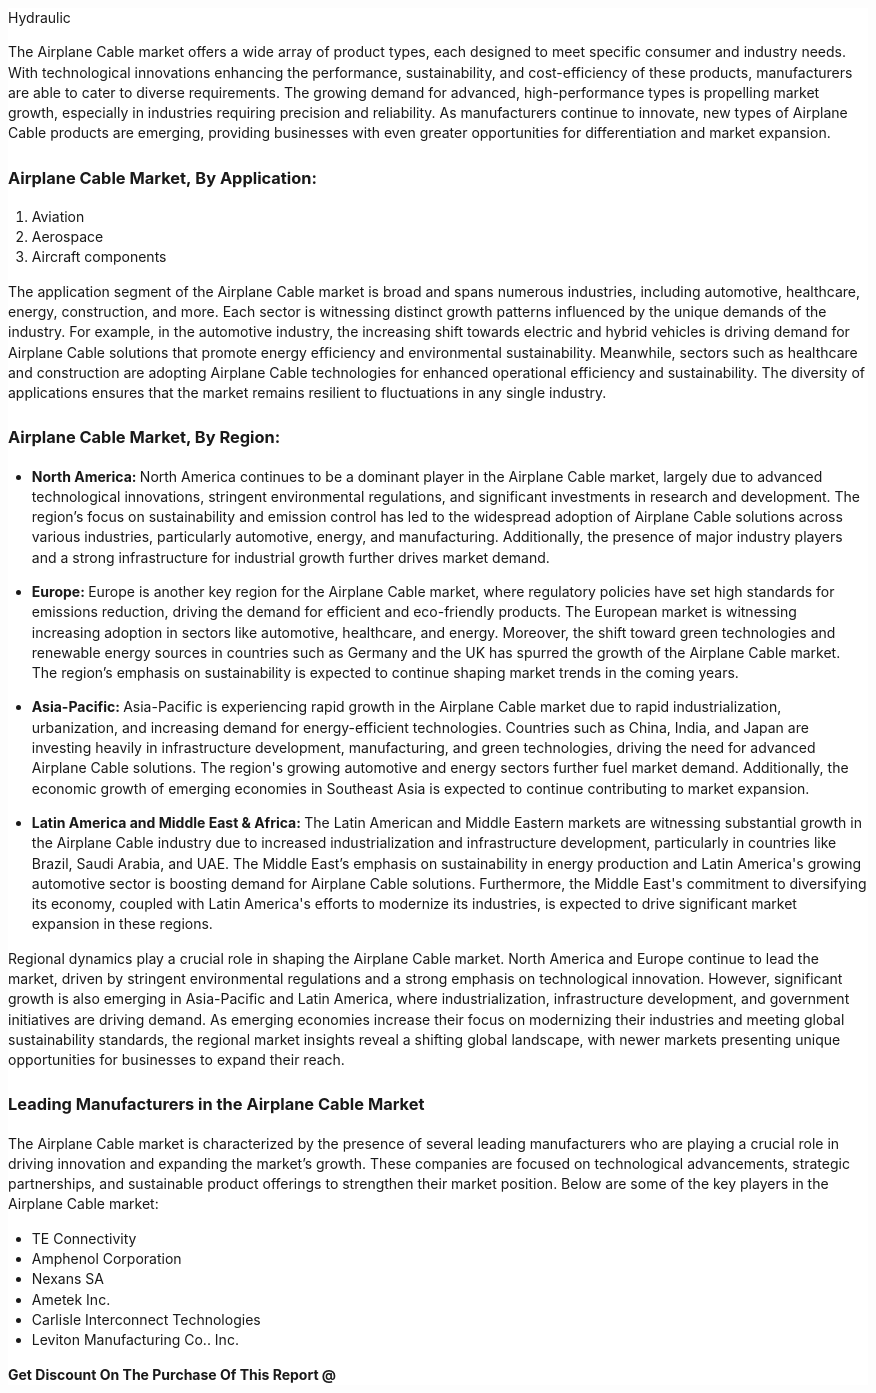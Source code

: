 Hydraulic</li></ol><p>The Airplane Cable market offers a wide array of product types, each designed to meet specific consumer and industry needs. With technological innovations enhancing the performance, sustainability, and cost-efficiency of these products, manufacturers are able to cater to diverse requirements. The growing demand for advanced, high-performance types is propelling market growth, especially in industries requiring precision and reliability. As manufacturers continue to innovate, new types of Airplane Cable products are emerging, providing businesses with even greater opportunities for differentiation and market expansion.</p><h3>Airplane Cable Market,&nbsp;By Application:</h3><ol><li>Aviation<li> Aerospace<li> Aircraft components</li></ol><p>The application segment of the Airplane Cable market is broad and spans numerous industries, including automotive, healthcare, energy, construction, and more. Each sector is witnessing distinct growth patterns influenced by the unique demands of the industry. For example, in the automotive industry, the increasing shift towards electric and hybrid vehicles is driving demand for Airplane Cable solutions that promote energy efficiency and environmental sustainability. Meanwhile, sectors such as healthcare and construction are adopting Airplane Cable technologies for enhanced operational efficiency and sustainability. The diversity of applications ensures that the market remains resilient to fluctuations in any single industry.</p><h3>Airplane Cable Market, By Region:</h3><ul><li><p><strong>North America:&nbsp;</strong>North America continues to be a dominant player in the Airplane Cable market, largely due to advanced technological innovations, stringent environmental regulations, and significant investments in research and development. The region&rsquo;s focus on sustainability and emission control has led to the widespread adoption of Airplane Cable solutions across various industries, particularly automotive, energy, and manufacturing. Additionally, the presence of major industry players and a strong infrastructure for industrial growth further drives market demand.</p></li><li><p><strong><strong>Europe:&nbsp;</strong></strong>Europe is another key region for the Airplane Cable market, where regulatory policies have set high standards for emissions reduction, driving the demand for efficient and eco-friendly products. The European market is witnessing increasing adoption in sectors like automotive, healthcare, and energy. Moreover, the shift toward green technologies and renewable energy sources in countries such as Germany and the UK has spurred the growth of the Airplane Cable market. The region&rsquo;s emphasis on sustainability is expected to continue shaping market trends in the coming years.</p></li><li><p><strong><strong>Asia-Pacific:&nbsp;</strong></strong>Asia-Pacific is experiencing rapid growth in the Airplane Cable market due to rapid industrialization, urbanization, and increasing demand for energy-efficient technologies. Countries such as China, India, and Japan are investing heavily in infrastructure development, manufacturing, and green technologies, driving the need for advanced Airplane Cable solutions. The region's growing automotive and energy sectors further fuel market demand. Additionally, the economic growth of emerging economies in Southeast Asia is expected to continue contributing to market expansion.</p></li><li><p><strong><strong>Latin America and Middle East &amp; Africa:&nbsp;</strong></strong>The Latin American and Middle Eastern markets are witnessing substantial growth in the Airplane Cable industry due to increased industrialization and infrastructure development, particularly in countries like Brazil, Saudi Arabia, and UAE. The Middle East&rsquo;s emphasis on sustainability in energy production and Latin America's growing automotive sector is boosting demand for Airplane Cable solutions. Furthermore, the Middle East's commitment to diversifying its economy, coupled with Latin America's efforts to modernize its industries, is expected to drive significant market expansion in these regions.</p></li></ul><p>Regional dynamics play a crucial role in shaping the Airplane Cable market. North America and Europe continue to lead the market, driven by stringent environmental regulations and a strong emphasis on technological innovation. However, significant growth is also emerging in Asia-Pacific and Latin America, where industrialization, infrastructure development, and government initiatives are driving demand. As emerging economies increase their focus on modernizing their industries and meeting global sustainability standards, the regional market insights reveal a shifting global landscape, with newer markets presenting unique opportunities for businesses to expand their reach.</p><h3><strong>Leading Manufacturers in the Airplane Cable Market</strong></h3><p>The Airplane Cable market is characterized by the presence of several leading manufacturers who are playing a crucial role in driving innovation and expanding the market&rsquo;s growth. These companies are focused on technological advancements, strategic partnerships, and sustainable product offerings to strengthen their market position. Below are some of the key players in the Airplane Cable market:</p></div><div class="article-main__content" data-test-id="publishing-text-block"><ul><li><span class="">TE Connectivity<li> Amphenol Corporation<li> Nexans SA<li> Ametek Inc.<li> Carlisle Interconnect Technologies<li> Leviton Manufacturing Co.. Inc.</span></li></ul></div><div class="article-main__content" data-test-id="publishing-text-block"><p><span class="font-[700]"><strong>Get Discount On The Purchase Of This Report @</strong>